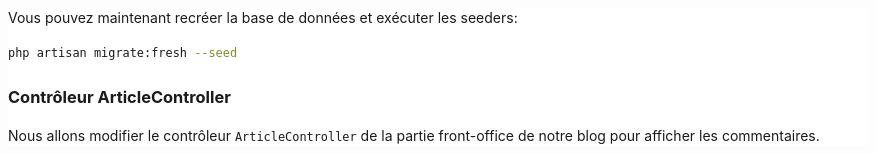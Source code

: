 Vous pouvez maintenant recréer la base de données et exécuter les seeders:

```bash
php artisan migrate:fresh --seed
```

### Contrôleur ArticleController

Nous allons modifier le contrôleur `ArticleController` de la partie front-office de notre blog pour afficher les commentaires.

